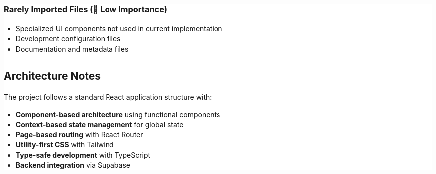 ### Rarely Imported Files (🔴 Low Importance)
- Specialized UI components not used in current implementation
- Development configuration files
- Documentation and metadata files

## Architecture Notes

The project follows a standard React application structure with:
- **Component-based architecture** using functional components
- **Context-based state management** for global state
- **Page-based routing** with React Router
- **Utility-first CSS** with Tailwind
- **Type-safe development** with TypeScript
- **Backend integration** via Supabase
